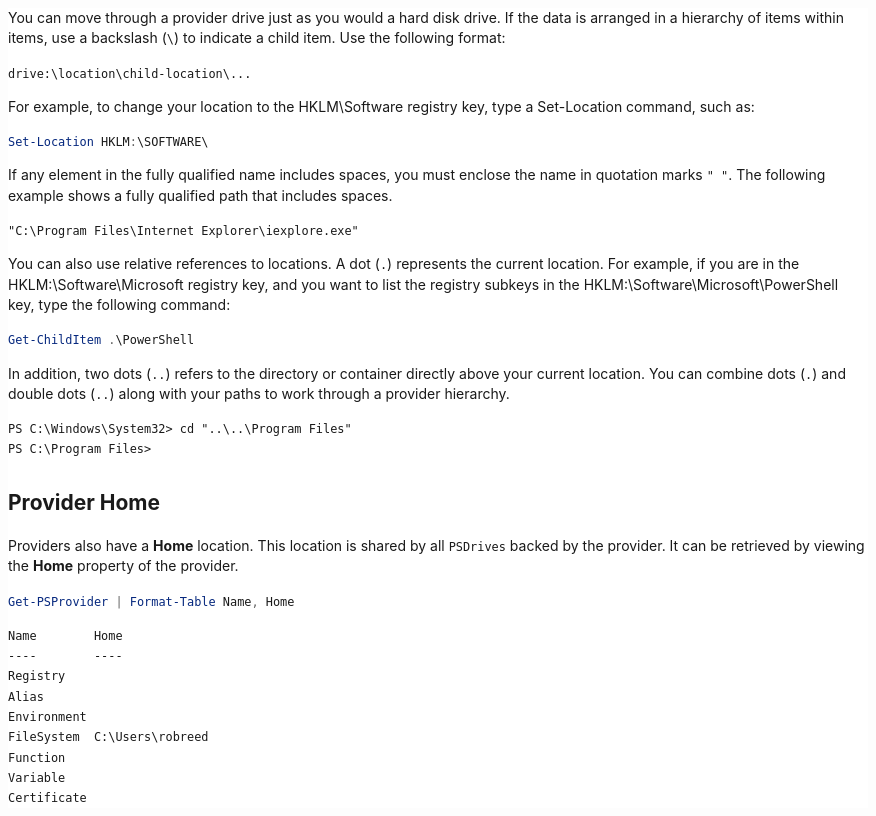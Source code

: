 You can move through a provider drive just as you would a hard disk drive.
If the data is arranged in a hierarchy of items within items, use a
backslash (`\`) to indicate a child item. Use the following format:

```
drive:\location\child-location\...
```

For example, to change your location to the HKLM\Software registry key,
type a Set-Location command, such as:

```powershell
Set-Location HKLM:\SOFTWARE\
```

If any element in the fully qualified name includes spaces, you must enclose
the name in quotation marks `" "`. The following example shows a fully
qualified path that includes spaces.

```
"C:\Program Files\Internet Explorer\iexplore.exe"
```

You can also use relative references to locations. A dot (`.`) represents the
current location. For example, if you are in the HKLM:\Software\Microsoft
registry key, and you want to list the registry subkeys in the
HKLM:\Software\Microsoft\PowerShell key, type the following command:

```powershell
Get-ChildItem .\PowerShell
```

In addition, two dots (`..`) refers to the directory or container directly
above your current location. You can combine dots (`.`) and double dots (`..`)
along with your paths to work through a provider hierarchy.

```
PS C:\Windows\System32> cd "..\..\Program Files"
PS C:\Program Files>
```

## Provider Home

Providers also have a **Home** location.  This location is shared by all
`PSDrives` backed by the provider. It can be retrieved by viewing the **Home**
property of the provider.

```powershell
Get-PSProvider | Format-Table Name, Home
```

```output
Name        Home
----        ----
Registry
Alias
Environment
FileSystem  C:\Users\robreed
Function
Variable
Certificate
```
